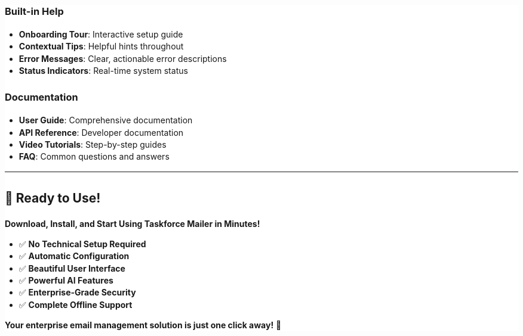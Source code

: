### **Built-in Help**
- **Onboarding Tour**: Interactive setup guide
- **Contextual Tips**: Helpful hints throughout
- **Error Messages**: Clear, actionable error descriptions
- **Status Indicators**: Real-time system status

### **Documentation**
- **User Guide**: Comprehensive documentation
- **API Reference**: Developer documentation
- **Video Tutorials**: Step-by-step guides
- **FAQ**: Common questions and answers

---

## 🎉 **Ready to Use!**

**Download, Install, and Start Using Taskforce Mailer in Minutes!**

- ✅ **No Technical Setup Required**
- ✅ **Automatic Configuration**
- ✅ **Beautiful User Interface**
- ✅ **Powerful AI Features**
- ✅ **Enterprise-Grade Security**
- ✅ **Complete Offline Support**

**Your enterprise email management solution is just one click away!** 🚀
